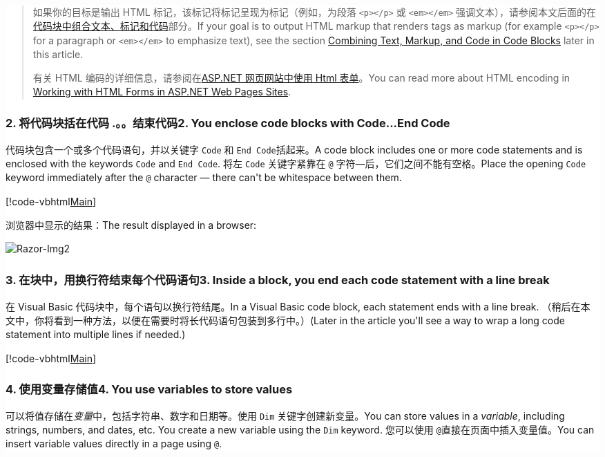 > <span data-ttu-id="46be0-131">如果你的目标是输出 HTML 标记，该标记将标记呈现为标记（例如，为段落 `<p></p>` 或 `<em></em>` 强调文本），请参阅本文后面的在[代码块中组合文本、标记和代码](#BM_CombiningTextMarkupAndCode)部分。</span><span class="sxs-lookup"><span data-stu-id="46be0-131">If your goal is to output HTML markup that renders tags as markup (for example `<p></p>` for a paragraph or `<em></em>` to emphasize text), see the section [Combining Text, Markup, and Code in Code Blocks](#BM_CombiningTextMarkupAndCode) later in this article.</span></span>
> 
> <span data-ttu-id="46be0-132">有关 HTML 编码的详细信息，请参阅在[ASP.NET 网页网站中使用 Html 表单](https://go.microsoft.com/fwlink/?LinkId=202892)。</span><span class="sxs-lookup"><span data-stu-id="46be0-132">You can read more about HTML encoding in [Working with HTML Forms in ASP.NET Web Pages Sites](https://go.microsoft.com/fwlink/?LinkId=202892).</span></span>

### <a name="2-you-enclose-code-blocks-with-codeend-code"></a><span data-ttu-id="46be0-133">2. 将代码块括在代码 .。。结束代码</span><span class="sxs-lookup"><span data-stu-id="46be0-133">2. You enclose code blocks with Code...End Code</span></span>

<span data-ttu-id="46be0-134">代码块包含一个或多个代码语句，并以关键字 `Code` 和 `End Code`括起来。</span><span class="sxs-lookup"><span data-stu-id="46be0-134">A code block includes one or more code statements and is enclosed with the keywords `Code` and `End Code`.</span></span> <span data-ttu-id="46be0-135">将左 `Code` 关键字紧靠在 `@` 字符&#8212;后，它们之间不能有空格。</span><span class="sxs-lookup"><span data-stu-id="46be0-135">Place the opening `Code` keyword immediately after the `@` character &#8212; there can't be whitespace between them.</span></span>

[!code-vbhtml[Main](introducing-razor-syntax-vb/samples/sample2.vbhtml)]

<span data-ttu-id="46be0-136">浏览器中显示的结果：</span><span class="sxs-lookup"><span data-stu-id="46be0-136">The result displayed in a browser:</span></span>

![Razor-Img2](introducing-razor-syntax-vb/_static/image2.jpg)

### <a name="3-inside-a-block-you-end-each-code-statement-with-a-line-break"></a><span data-ttu-id="46be0-138">3. 在块中，用换行符结束每个代码语句</span><span class="sxs-lookup"><span data-stu-id="46be0-138">3. Inside a block, you end each code statement with a line break</span></span>

<span data-ttu-id="46be0-139">在 Visual Basic 代码块中，每个语句以换行符结尾。</span><span class="sxs-lookup"><span data-stu-id="46be0-139">In a Visual Basic code block, each statement ends with a line break.</span></span> <span data-ttu-id="46be0-140">（稍后在本文中，你将看到一种方法，以便在需要时将长代码语句包装到多行中。）</span><span class="sxs-lookup"><span data-stu-id="46be0-140">(Later in the article you'll see a way to wrap a long code statement into multiple lines if needed.)</span></span>

[!code-vbhtml[Main](introducing-razor-syntax-vb/samples/sample3.vbhtml)]

### <a name="4-you-use-variables-to-store-values"></a><span data-ttu-id="46be0-141">4. 使用变量存储值</span><span class="sxs-lookup"><span data-stu-id="46be0-141">4. You use variables to store values</span></span>

<span data-ttu-id="46be0-142">可以将值存储在*变量*中，包括字符串、数字和日期等。使用 `Dim` 关键字创建新变量。</span><span class="sxs-lookup"><span data-stu-id="46be0-142">You can store values in a *variable*, including strings, numbers, and dates, etc. You create a new variable using the `Dim` keyword.</span></span> <span data-ttu-id="46be0-143">您可以使用 `@`直接在页面中插入变量值。</span><span class="sxs-lookup"><span data-stu-id="46be0-143">You can insert variable values directly in a page using `@`.</span></span>

